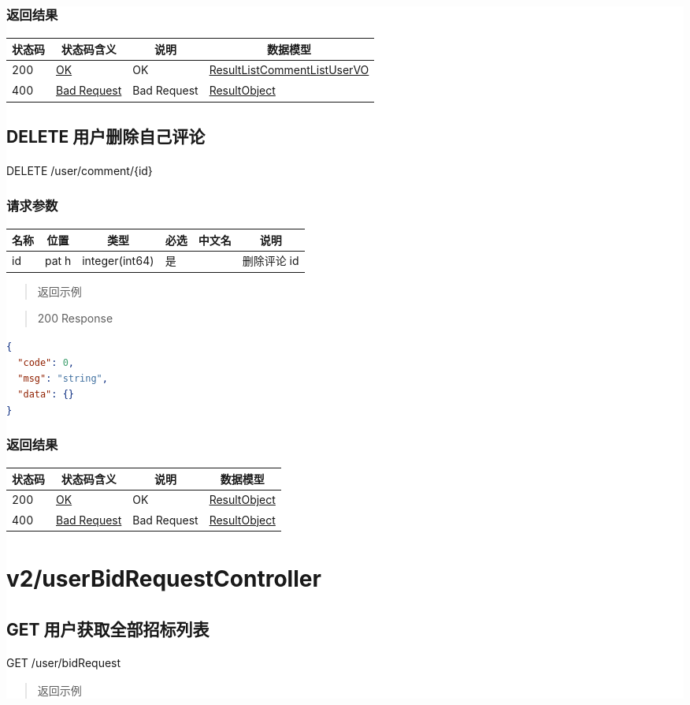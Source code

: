 ```json
```

### 返回结果

|状态码|状态码含义|说明|数据模型|
|---|---|---|---|
|200|[OK](https://tools.ietf.org/html/rfc7231#section-6.3.1)|OK|[ResultListCommentListUserVO](#schemaresultlistcommentlistuservo)|
|400|[Bad Request](https://tools.ietf.org/html/rfc7231#section-6.5.1)|Bad Request|[ResultObject](#schemaresultobject)|

<a id="opIddeleteComment"></a>

## DELETE 用户删除自己评论

DELETE /user/comment/{id}

### 请求参数

|名称|位置|类型|必选|中文名|说明|
|---|---|---|---|---|---|
|id|pat     h|integer(int64)| 是 ||删除评论 id|

> 返回示例

> 200 Response

```json
{
  "code": 0,
  "msg": "string",
  "data": {}
}
```

### 返回结果

|状态码|状态码含义|说明|数据模型|
|---|---|---|---|
|200|[OK](https://tools.ietf.org/html/rfc7231#section-6.3.1)|OK|[ResultObject](#schemaresultobject)|
|400|[Bad Request](https://tools.ietf.org/html/rfc7231#section-6.5.1)|Bad Request|[ResultObject](#schemaresultobject)|

# v2/userBidRequestController

<a id="opIdlistBidRequest"></a>

## GET 用户获取全部招标列表

GET /user/bidRequest

> 返回示例
